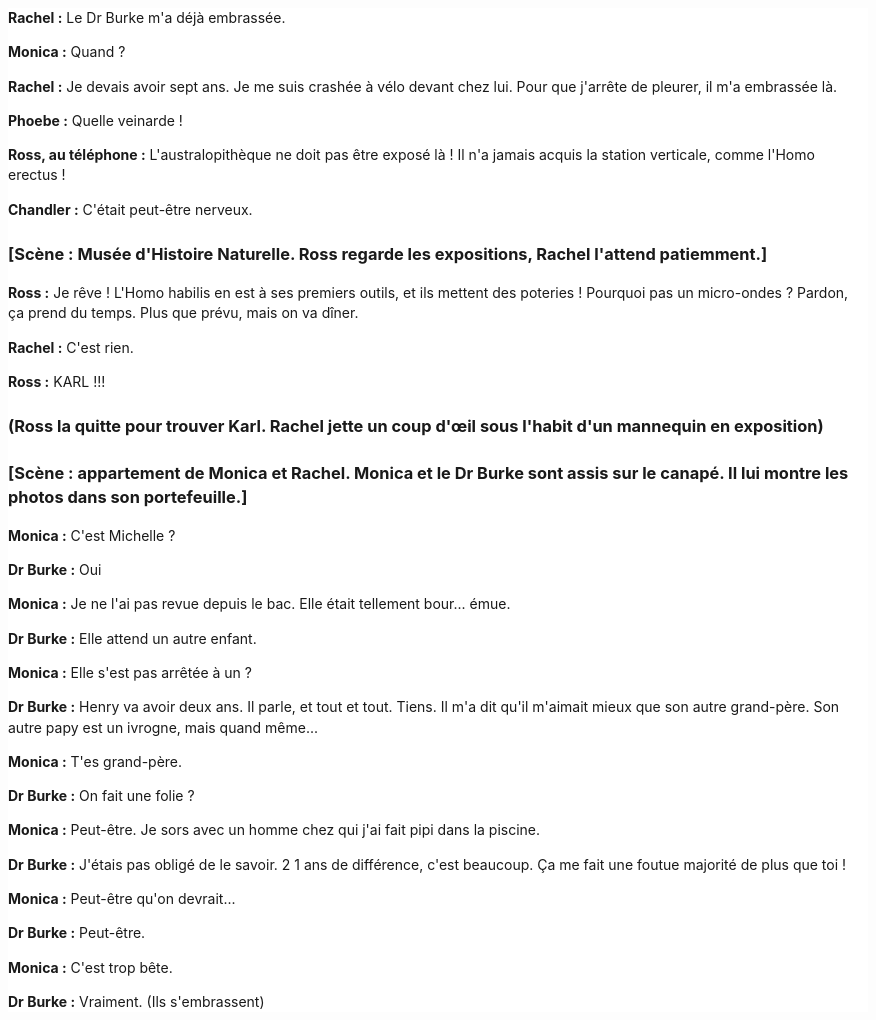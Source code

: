**Rachel :** Le Dr Burke m'a déjà embrassée.

**Monica :** Quand ?

**Rachel :** Je devais avoir sept ans. Je me suis crashée à vélo devant chez lui. Pour que j'arrête de pleurer, il m'a embrassée là.

**Phoebe :** Quelle veinarde !

**Ross, au téléphone :** L'australopithèque ne doit pas être exposé là ! Il n'a jamais acquis la station verticale, comme l'Homo erectus !

**Chandler :** C'était peut-être nerveux.

### [Scène : Musée d'Histoire Naturelle. Ross regarde les expositions, Rachel l'attend patiemment.]

**Ross :** Je rêve ! L'Homo habilis en est à ses premiers outils, et ils mettent des poteries ! Pourquoi pas un micro-ondes ? Pardon, ça prend du temps. Plus que prévu, mais on va dîner.

**Rachel :** C'est rien.

**Ross :** KARL !!!

### (Ross la quitte pour trouver Karl. Rachel jette un coup d'œil sous l'habit d'un mannequin en exposition)

### [Scène : appartement de Monica et Rachel. Monica et le Dr Burke sont assis sur le canapé. Il lui montre les photos dans son portefeuille.]

**Monica :** C'est Michelle ?

**Dr Burke :** Oui

**Monica :** Je ne l'ai pas revue depuis le bac. Elle était tellement bour... émue.

**Dr Burke :** Elle attend un autre enfant.

**Monica :** Elle s'est pas arrêtée à un ?

**Dr Burke :**  Henry va avoir deux ans. Il parle, et tout et tout. Tiens. Il m'a dit qu'il m'aimait mieux que son autre grand-père. Son autre papy est un ivrogne, mais quand même...

**Monica :** T'es grand-père.

**Dr Burke :** On fait une folie ?

**Monica :** Peut-être. Je sors avec un homme chez qui j'ai fait pipi dans la piscine.

**Dr Burke :** J'étais pas obligé de le savoir. 2 1 ans de différence, c'est beaucoup. Ça me fait une foutue majorité de plus que toi !

**Monica :** Peut-être qu'on devrait...

**Dr Burke :** Peut-être.

**Monica :** C'est trop bête.

**Dr Burke :** Vraiment. (Ils s'embrassent)
